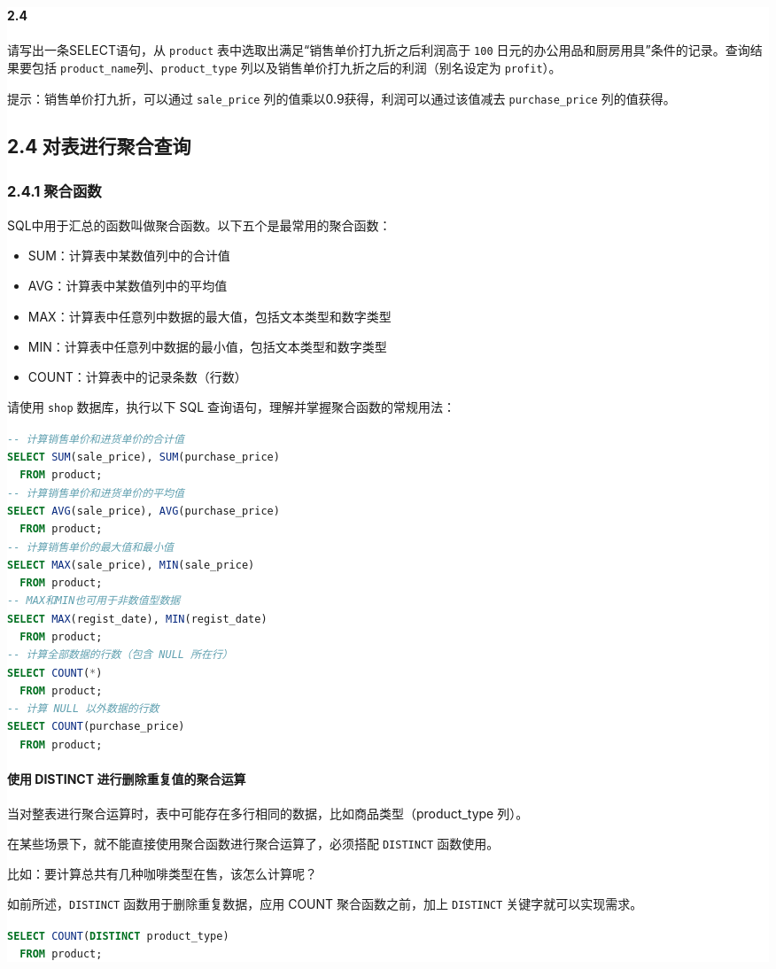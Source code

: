 #### 2.4

请写出一条SELECT语句，从 `product` 表中选取出满足“销售单价打九折之后利润高于 `100` 日元的办公用品和厨房用具”条件的记录。查询结果要包括 `product_name`列、`product_type` 列以及销售单价打九折之后的利润（别名设定为 `profit`）。

提示：销售单价打九折，可以通过 `sale_price` 列的值乘以0.9获得，利润可以通过该值减去 `purchase_price` 列的值获得。

## 2.4 对表进行聚合查询

### 2.4.1 聚合函数

SQL中用于汇总的函数叫做聚合函数。以下五个是最常用的聚合函数：

- SUM：计算表中某数值列中的合计值

- AVG：计算表中某数值列中的平均值

- MAX：计算表中任意列中数据的最大值，包括文本类型和数字类型

- MIN：计算表中任意列中数据的最小值，包括文本类型和数字类型

- COUNT：计算表中的记录条数（行数）

请使用 `shop` 数据库，执行以下 SQL 查询语句，理解并掌握聚合函数的常规用法：

```sql
-- 计算销售单价和进货单价的合计值
SELECT SUM(sale_price), SUM(purchase_price) 
  FROM product;
-- 计算销售单价和进货单价的平均值
SELECT AVG(sale_price), AVG(purchase_price)
  FROM product;
-- 计算销售单价的最大值和最小值
SELECT MAX(sale_price), MIN(sale_price)
  FROM product;
-- MAX和MIN也可用于非数值型数据
SELECT MAX(regist_date), MIN(regist_date)
  FROM product;
-- 计算全部数据的行数（包含 NULL 所在行）
SELECT COUNT(*)
  FROM product;
-- 计算 NULL 以外数据的行数
SELECT COUNT(purchase_price)
  FROM product;
```

#### 使用 DISTINCT 进行删除重复值的聚合运算

当对整表进行聚合运算时，表中可能存在多行相同的数据，比如商品类型（product_type 列）。

在某些场景下，就不能直接使用聚合函数进行聚合运算了，必须搭配 `DISTINCT` 函数使用。

比如：要计算总共有几种咖啡类型在售，该怎么计算呢？

如前所述，`DISTINCT` 函数用于删除重复数据，应用 COUNT 聚合函数之前，加上 `DISTINCT` 关键字就可以实现需求。

```SQL
SELECT COUNT(DISTINCT product_type)
  FROM product;
```
